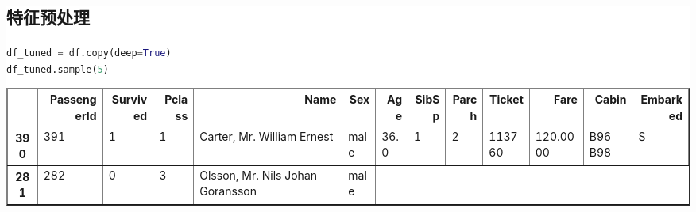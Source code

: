 ## 特征预处理


```python
df_tuned = df.copy(deep=True)
df_tuned.sample(5)
```




<div>
<style scoped>
    .dataframe tbody tr th:only-of-type {
        vertical-align: middle;
    }

    .dataframe tbody tr th {
        vertical-align: top;
    }

    .dataframe thead th {
        text-align: right;
    }
</style>
<table border="1" class="dataframe">
  <thead>
    <tr style="text-align: right;">
      <th></th>
      <th>PassengerId</th>
      <th>Survived</th>
      <th>Pclass</th>
      <th>Name</th>
      <th>Sex</th>
      <th>Age</th>
      <th>SibSp</th>
      <th>Parch</th>
      <th>Ticket</th>
      <th>Fare</th>
      <th>Cabin</th>
      <th>Embarked</th>
    </tr>
  </thead>
  <tbody>
    <tr>
      <th>390</th>
      <td>391</td>
      <td>1</td>
      <td>1</td>
      <td>Carter, Mr. William Ernest</td>
      <td>male</td>
      <td>36.0</td>
      <td>1</td>
      <td>2</td>
      <td>113760</td>
      <td>120.0000</td>
      <td>B96 B98</td>
      <td>S</td>
    </tr>
    <tr>
      <th>281</th>
      <td>282</td>
      <td>0</td>
      <td>3</td>
      <td>Olsson, Mr. Nils Johan Goransson</td>
      <td>male</td>